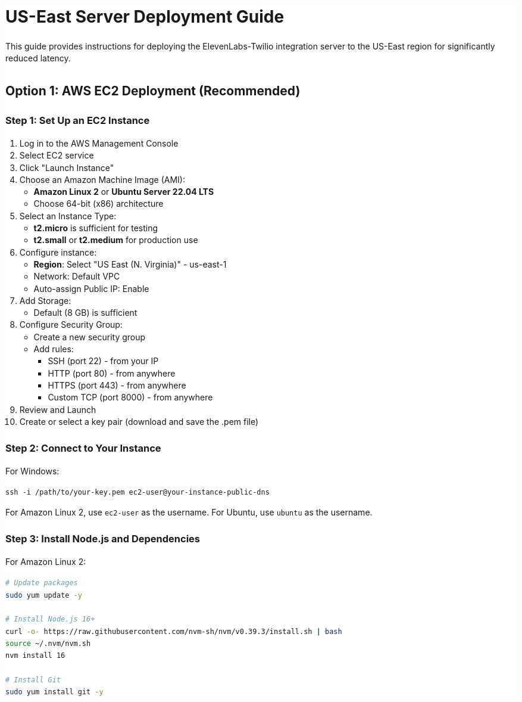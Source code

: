 # US-East Server Deployment Guide

This guide provides instructions for deploying the ElevenLabs-Twilio integration server to the US-East region for significantly reduced latency.

## Option 1: AWS EC2 Deployment (Recommended)

### Step 1: Set Up an EC2 Instance

1. Log in to the AWS Management Console
2. Select EC2 service
3. Click "Launch Instance"
4. Choose an Amazon Machine Image (AMI):
   - **Amazon Linux 2** or **Ubuntu Server 22.04 LTS**
   - Choose 64-bit (x86) architecture
5. Select an Instance Type:
   - **t2.micro** is sufficient for testing
   - **t2.small** or **t2.medium** for production use
6. Configure instance:
   - **Region**: Select "US East (N. Virginia)" - us-east-1
   - Network: Default VPC
   - Auto-assign Public IP: Enable
7. Add Storage:
   - Default (8 GB) is sufficient
8. Configure Security Group:
   - Create a new security group
   - Add rules:
     - SSH (port 22) - from your IP
     - HTTP (port 80) - from anywhere
     - HTTPS (port 443) - from anywhere
     - Custom TCP (port 8000) - from anywhere
9. Review and Launch
10. Create or select a key pair (download and save the .pem file)

### Step 2: Connect to Your Instance

For Windows:
```
ssh -i /path/to/your-key.pem ec2-user@your-instance-public-dns
```

For Amazon Linux 2, use `ec2-user` as the username.
For Ubuntu, use `ubuntu` as the username.

### Step 3: Install Node.js and Dependencies

For Amazon Linux 2:
```bash
# Update packages
sudo yum update -y

# Install Node.js 16+
curl -o- https://raw.githubusercontent.com/nvm-sh/nvm/v0.39.3/install.sh | bash
source ~/.nvm/nvm.sh
nvm install 16

# Install Git
sudo yum install git -y
```
